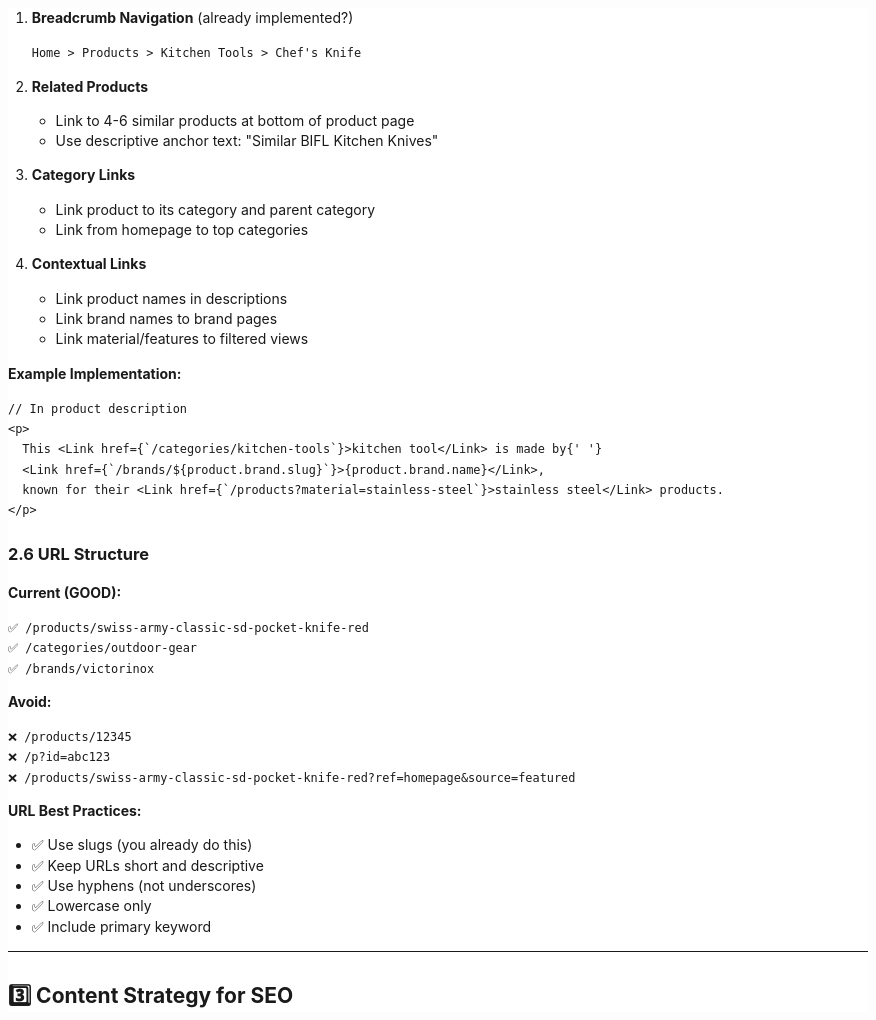 1. **Breadcrumb Navigation** (already implemented?)
   ```tsx
   Home > Products > Kitchen Tools > Chef's Knife
   ```

2. **Related Products**
   - Link to 4-6 similar products at bottom of product page
   - Use descriptive anchor text: "Similar BIFL Kitchen Knives"

3. **Category Links**
   - Link product to its category and parent category
   - Link from homepage to top categories

4. **Contextual Links**
   - Link product names in descriptions
   - Link brand names to brand pages
   - Link material/features to filtered views

**Example Implementation:**

```tsx
// In product description
<p>
  This <Link href={`/categories/kitchen-tools`}>kitchen tool</Link> is made by{' '}
  <Link href={`/brands/${product.brand.slug}`}>{product.brand.name}</Link>,
  known for their <Link href={`/products?material=stainless-steel`}>stainless steel</Link> products.
</p>
```

### 2.6 URL Structure

**Current (GOOD):**
```
✅ /products/swiss-army-classic-sd-pocket-knife-red
✅ /categories/outdoor-gear
✅ /brands/victorinox
```

**Avoid:**
```
❌ /products/12345
❌ /p?id=abc123
❌ /products/swiss-army-classic-sd-pocket-knife-red?ref=homepage&source=featured
```

**URL Best Practices:**
- ✅ Use slugs (you already do this)
- ✅ Keep URLs short and descriptive
- ✅ Use hyphens (not underscores)
- ✅ Lowercase only
- ✅ Include primary keyword

---

## 3️⃣ Content Strategy for SEO
